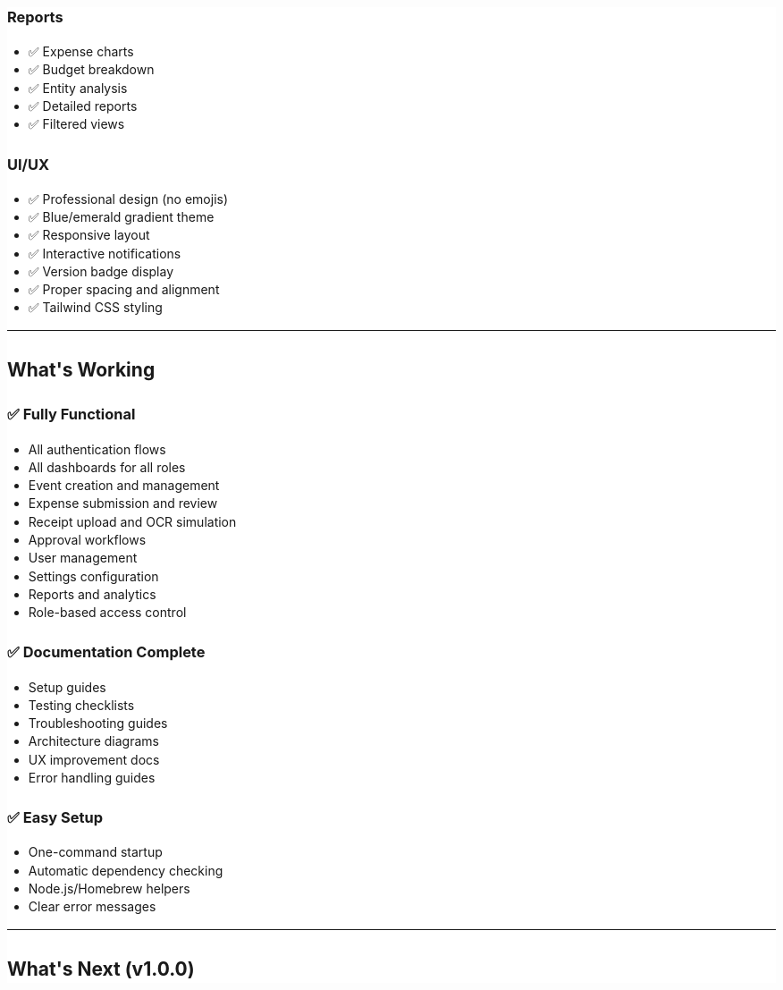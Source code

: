 ### Reports
- ✅ Expense charts
- ✅ Budget breakdown
- ✅ Entity analysis
- ✅ Detailed reports
- ✅ Filtered views

### UI/UX
- ✅ Professional design (no emojis)
- ✅ Blue/emerald gradient theme
- ✅ Responsive layout
- ✅ Interactive notifications
- ✅ Version badge display
- ✅ Proper spacing and alignment
- ✅ Tailwind CSS styling

---

## What's Working

### ✅ Fully Functional
- All authentication flows
- All dashboards for all roles
- Event creation and management
- Expense submission and review
- Receipt upload and OCR simulation
- Approval workflows
- User management
- Settings configuration
- Reports and analytics
- Role-based access control

### ✅ Documentation Complete
- Setup guides
- Testing checklists
- Troubleshooting guides
- Architecture diagrams
- UX improvement docs
- Error handling guides

### ✅ Easy Setup
- One-command startup
- Automatic dependency checking
- Node.js/Homebrew helpers
- Clear error messages

---

## What's Next (v1.0.0)
